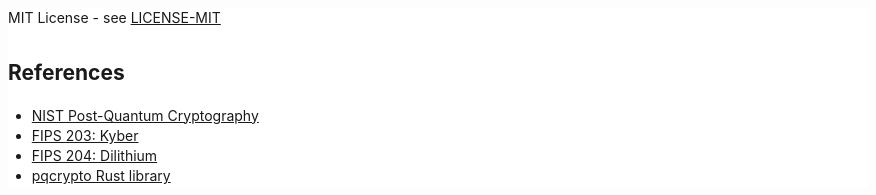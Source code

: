 MIT License - see [LICENSE-MIT](LICENSE-MIT)

## References

- [NIST Post-Quantum Cryptography](https://csrc.nist.gov/projects/post-quantum-cryptography)
- [FIPS 203: Kyber](https://csrc.nist.gov/pubs/fips/203/final)
- [FIPS 204: Dilithium](https://csrc.nist.gov/pubs/fips/204/final)
- [pqcrypto Rust library](https://github.com/rustpq/pqcrypto)


